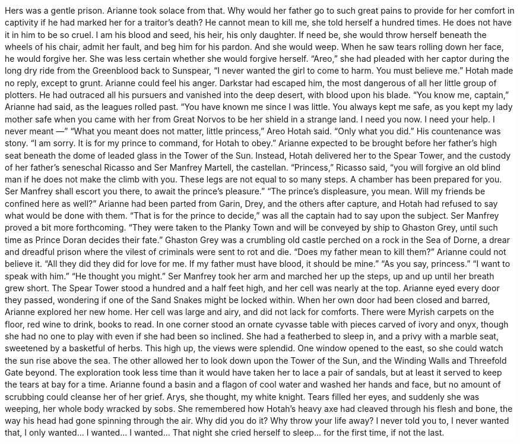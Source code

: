 Hers was a gentle prison.
Arianne took solace from that. Why would her father go to such great pains to provide for her comfort in captivity if he had marked her for a traitor’s death? He cannot mean to kill me, she told herself a hundred times.
He does not have it in him to be so cruel. I am his blood and seed, his heir, his only daughter. If need be, she would throw herself beneath the wheels of his chair, admit her fault, and beg him for his pardon. And she would weep.
When he saw tears rolling down her face, he would forgive her.
She was less certain whether she would forgive herself.
“Areo,” she had pleaded with her captor during the long dry ride from the Greenblood back to Sunspear, “I never wanted the girl to come to harm.
You must believe me.”
Hotah made no reply, except to grunt. Arianne could feel his anger.
Darkstar had escaped him, the most dangerous of all her little group of plotters. He had outraced all his pursuers and vanished into the deep desert, with blood upon his blade.
“You know me, captain,” Arianne had said, as the leagues rolled past.
“You have known me since I was little. You always kept me safe, as you kept my lady mother safe when you came with her from Great Norvos to be her shield in a strange land. I need you now. I need your help. I never meant —”
“What you meant does not matter, little princess,” Areo Hotah said.
“Only what you did.” His countenance was stony. “I am sorry. It is for my prince to command, for Hotah to obey.”
Arianne expected to be brought before her father’s high seat beneath the dome of leaded glass in the Tower of the Sun. Instead, Hotah delivered her to the Spear Tower, and the custody of her father’s seneschal Ricasso and Ser Manfrey Martell, the castellan. “Princess,” Ricasso said, “you will forgive an old blind man if he does not make the climb with you. These legs are not equal to so many steps. A chamber has been prepared for you. Ser Manfrey shall escort you there, to await the prince’s pleasure.”
“The prince’s displeasure, you mean. Will my friends be confined here as well?” Arianne had been parted from Garin, Drey, and the others after capture, and Hotah had refused to say what would be done with them. “That is for the prince to decide,” was all the captain had to say upon the subject.
Ser Manfrey proved a bit more forthcoming. “They were taken to the Planky Town and will be conveyed by ship to Ghaston Grey, until such time as Prince Doran decides their fate.”
Ghaston Grey was a crumbling old castle perched on a rock in the Sea of Dorne, a drear and dreadful prison where the vilest of criminals were sent to rot and die. “Does my father mean to kill them?” Arianne could not believe it. “All they did they did for love for me. If my father must have blood, it should be mine.”
“As you say, princess.”
“I want to speak with him.”
“He thought you might.” Ser Manfrey took her arm and marched her up the steps, up and up until her breath grew short. The Spear Tower stood a hundred and a half feet high, and her cell was nearly at the top. Arianne eyed every door they passed, wondering if one of the Sand Snakes might be locked within.
When her own door had been closed and barred, Arianne explored her new home. Her cell was large and airy, and did not lack for comforts. There were Myrish carpets on the floor, red wine to drink, books to read. In one corner stood an ornate cyvasse table with pieces carved of ivory and onyx, though she had no one to play with even if she had been so inclined. She had a featherbed to sleep in, and a privy with a marble seat, sweetened by a basketful of herbs. This high up, the views were splendid. One window opened to the east, so she could watch the sun rise above the sea. The other allowed her to look down upon the Tower of the Sun, and the Winding Walls and Threefold Gate beyond.
The exploration took less time than it would have taken her to lace a pair of sandals, but at least it served to keep the tears at bay for a time.
Arianne found a basin and a flagon of cool water and washed her hands and face, but no amount of scrubbing could cleanse her of her grief. Arys, she thought, my white knight. Tears filled her eyes, and suddenly she was weeping, her whole body wracked by sobs. She remembered how Hotah’s heavy axe had cleaved through his flesh and bone, the way his head had gone spinning through the air. Why did you do it? Why throw your life away? I never told you to, I never wanted that, I only wanted... I wanted... I wanted...
That night she cried herself to sleep... for the first time, if not the last.